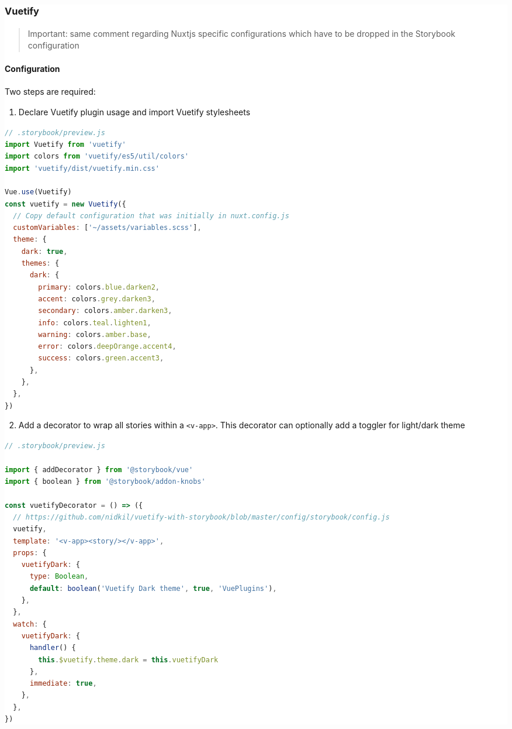 ### Vuetify

> Important: same comment regarding Nuxtjs specific configurations which have to be dropped in the Storybook configuration

#### Configuration

Two steps are required:

1. Declare Vuetify plugin usage and import Vuetify stylesheets

```js
// .storybook/preview.js
import Vuetify from 'vuetify'
import colors from 'vuetify/es5/util/colors'
import 'vuetify/dist/vuetify.min.css'

Vue.use(Vuetify)
const vuetify = new Vuetify({
  // Copy default configuration that was initially in nuxt.config.js
  customVariables: ['~/assets/variables.scss'],
  theme: {
    dark: true,
    themes: {
      dark: {
        primary: colors.blue.darken2,
        accent: colors.grey.darken3,
        secondary: colors.amber.darken3,
        info: colors.teal.lighten1,
        warning: colors.amber.base,
        error: colors.deepOrange.accent4,
        success: colors.green.accent3,
      },
    },
  },
})
```

2. Add a decorator to wrap all stories within a `<v-app>`. This decorator can optionally add a toggler for light/dark theme

```js
// .storybook/preview.js

import { addDecorator } from '@storybook/vue'
import { boolean } from '@storybook/addon-knobs'

const vuetifyDecorator = () => ({
  // https://github.com/nidkil/vuetify-with-storybook/blob/master/config/storybook/config.js
  vuetify,
  template: '<v-app><story/></v-app>',
  props: {
    vuetifyDark: {
      type: Boolean,
      default: boolean('Vuetify Dark theme', true, 'VuePlugins'),
    },
  },
  watch: {
    vuetifyDark: {
      handler() {
        this.$vuetify.theme.dark = this.vuetifyDark
      },
      immediate: true,
    },
  },
})
```